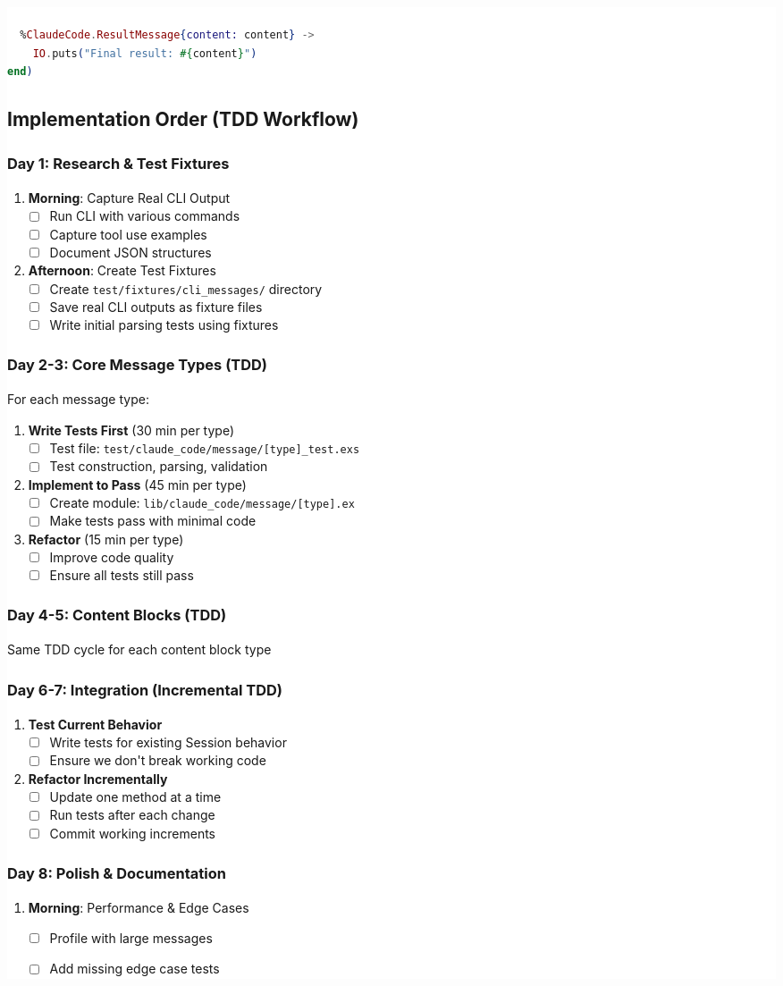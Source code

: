 ```elixir
    
  %ClaudeCode.ResultMessage{content: content} ->
    IO.puts("Final result: #{content}")
end)
```

## Implementation Order (TDD Workflow)

### Day 1: Research & Test Fixtures
1. **Morning**: Capture Real CLI Output
   - [ ] Run CLI with various commands
   - [ ] Capture tool use examples
   - [ ] Document JSON structures
   
2. **Afternoon**: Create Test Fixtures
   - [ ] Create `test/fixtures/cli_messages/` directory
   - [ ] Save real CLI outputs as fixture files
   - [ ] Write initial parsing tests using fixtures

### Day 2-3: Core Message Types (TDD)
For each message type:
1. **Write Tests First** (30 min per type)
   - [ ] Test file: `test/claude_code/message/[type]_test.exs`
   - [ ] Test construction, parsing, validation
   
2. **Implement to Pass** (45 min per type)
   - [ ] Create module: `lib/claude_code/message/[type].ex`
   - [ ] Make tests pass with minimal code
   
3. **Refactor** (15 min per type)
   - [ ] Improve code quality
   - [ ] Ensure all tests still pass

### Day 4-5: Content Blocks (TDD)
Same TDD cycle for each content block type

### Day 6-7: Integration (Incremental TDD)
1. **Test Current Behavior**
   - [ ] Write tests for existing Session behavior
   - [ ] Ensure we don't break working code
   
2. **Refactor Incrementally**
   - [ ] Update one method at a time
   - [ ] Run tests after each change
   - [ ] Commit working increments

### Day 8: Polish & Documentation
1. **Morning**: Performance & Edge Cases
   - [ ] Profile with large messages
   - [ ] Add missing edge case tests
   